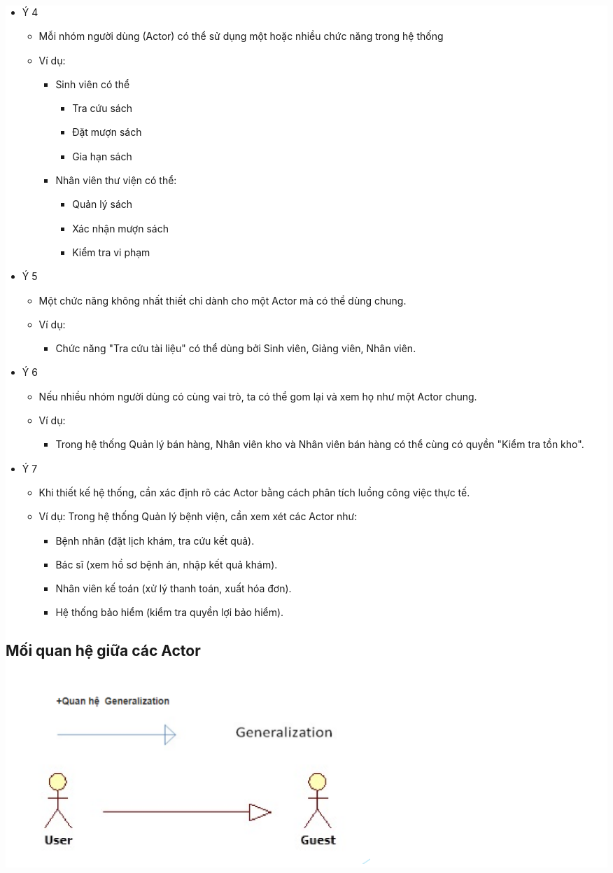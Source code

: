 - Ý 4

  - Mỗi nhóm người dùng (Actor) có thể sử dụng một hoặc nhiều chức năng trong hệ thống

  - Ví dụ:

    - Sinh viên có thể

      - Tra cứu sách

      - Đặt mượn sách

      - Gia hạn sách

    - Nhân viên thư viện có thể:

      - Quản lý sách

      - Xác nhận mượn sách

      - Kiểm tra vi phạm

- Ý 5

  - Một chức năng không nhất thiết chỉ dành cho một Actor mà có thể dùng chung.

  - Ví dụ:
    - Chức năng "Tra cứu tài liệu" có thể dùng bởi Sinh viên, Giảng viên, Nhân viên.

- Ý 6

  - Nếu nhiều nhóm người dùng có cùng vai trò, ta có thể gom lại và xem họ như một Actor chung.

  - Ví dụ:
    - Trong hệ thống Quản lý bán hàng, Nhân viên kho và Nhân viên bán hàng có thể cùng có quyền "Kiểm tra tồn kho".

- Ý 7

  - Khi thiết kế hệ thống, cần xác định rõ các Actor bằng cách phân tích luồng công việc thực tế.

  - Ví dụ: Trong hệ thống Quản lý bệnh viện, cần xem xét các Actor như:

    - Bệnh nhân (đặt lịch khám, tra cứu kết quả).

    - Bác sĩ (xem hồ sơ bệnh án, nhập kết quả khám).

    - Nhân viên kế toán (xử lý thanh toán, xuất hóa đơn).

    - Hệ thống bảo hiểm (kiểm tra quyền lợi bảo hiểm).

## Mối quan hệ giữa các Actor
![alt text](image/image-3.png)

